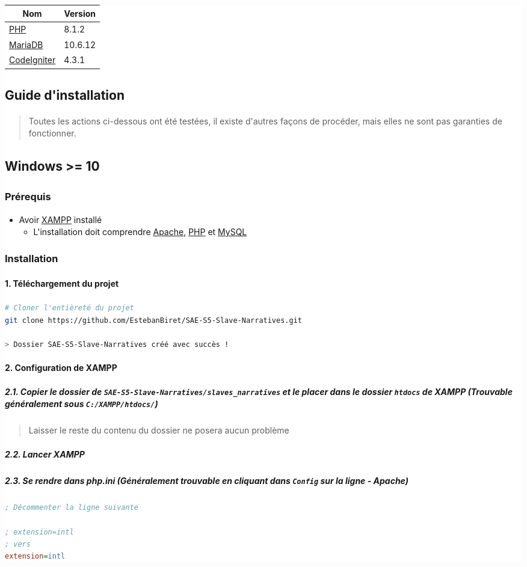 | Nom                                     | Version |
|-----------------------------------------|---------|
| [PHP](https://www.php.net/)             | 8.1.2   |
| [MariaDB](https://mariadb.org/)         | 10.6.12 |
| [CodeIgniter](https://codeigniter.com/) | 4.3.1   |

## Guide d'installation

> Toutes les actions ci-dessous ont été testées, il existe d'autres façons de procéder, mais elles ne sont pas garanties de fonctionner.

## Windows >= 10

### Prérequis

- Avoir [XAMPP](https://www.apachefriends.org/fr/index.html) installé
  - L'installation doit comprendre [Apache](https://www.apachefriends.org/fr/index.html), [PHP](https://www.php.net/) et [MySQL](https://www.mysql.com/fr/)

### Installation

#### **1.** Téléchargement du projet

```bash
# Cloner l'entièreté du projet
git clone https://github.com/EstebanBiret/SAE-S5-Slave-Narratives.git

> Dossier SAE-S5-Slave-Narratives créé avec succès !
```

#### **2.** Configuration de XAMPP

##### 2.1. Copier le dossier de ``SAE-S5-Slave-Narratives/slaves_narratives`` et le placer dans le dossier ``htdocs`` de XAMPP (Trouvable généralement sous ``C:/XAMPP/htdocs/``)

> Laisser le reste du contenu du dossier ne posera aucun problème

##### 2.2. Lancer XAMPP

##### 2.3. Se rendre dans php.ini (Généralement trouvable en cliquant dans ``Config`` sur la ligne - *Apache*)

```ini
; Décommenter la ligne suivante

; extension=intl
; vers
extension=intl
```
